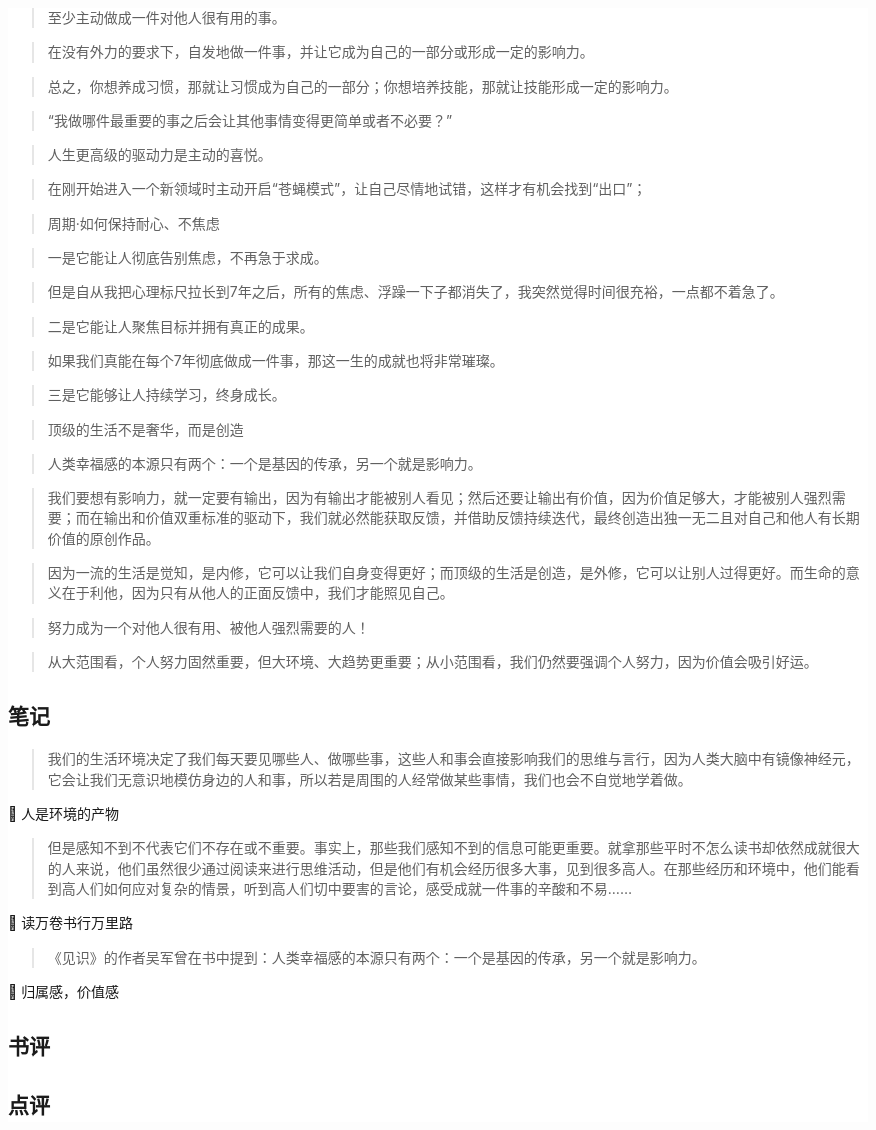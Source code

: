 > 至少主动做成一件对他人很有用的事。 

> 在没有外力的要求下，自发地做一件事，并让它成为自己的一部分或形成一定的影响力。 

> 总之，你想养成习惯，那就让习惯成为自己的一部分；你想培养技能，那就让技能形成一定的影响力。 

> “我做哪件最重要的事之后会让其他事情变得更简单或者不必要？” 

> 人生更高级的驱动力是主动的喜悦。 

> 在刚开始进入一个新领域时主动开启“苍蝇模式”，让自己尽情地试错，这样才有机会找到“出口”； 

> 周期·如何保持耐心、不焦虑 

> 一是它能让人彻底告别焦虑，不再急于求成。 

> 但是自从我把心理标尺拉长到7年之后，所有的焦虑、浮躁一下子都消失了，我突然觉得时间很充裕，一点都不着急了。 

> 二是它能让人聚焦目标并拥有真正的成果。 

> 如果我们真能在每个7年彻底做成一件事，那这一生的成就也将非常璀璨。 

> 三是它能够让人持续学习，终身成长。 

> 顶级的生活不是奢华，而是创造 

> 人类幸福感的本源只有两个：一个是基因的传承，另一个就是影响力。 

> 我们要想有影响力，就一定要有输出，因为有输出才能被别人看见；然后还要让输出有价值，因为价值足够大，才能被别人强烈需要；而在输出和价值双重标准的驱动下，我们就必然能获取反馈，并借助反馈持续迭代，最终创造出独一无二且对自己和他人有长期价值的原创作品。 

> 因为一流的生活是觉知，是内修，它可以让我们自身变得更好；而顶级的生活是创造，是外修，它可以让别人过得更好。而生命的意义在于利他，因为只有从他人的正面反馈中，我们才能照见自己。 

> 努力成为一个对他人很有用、被他人强烈需要的人！ 

> 从大范围看，个人努力固然重要，但大环境、大趋势更重要；从小范围看，我们仍然要强调个人努力，因为价值会吸引好运。

## 笔记


> 我们的生活环境决定了我们每天要见哪些人、做哪些事，这些人和事会直接影响我们的思维与言行，因为人类大脑中有镜像神经元，它会让我们无意识地模仿身边的人和事，所以若是周围的人经常做某些事情，我们也会不自觉地学着做。

💭 人是环境的产物

> 但是感知不到不代表它们不存在或不重要。事实上，那些我们感知不到的信息可能更重要。就拿那些平时不怎么读书却依然成就很大的人来说，他们虽然很少通过阅读来进行思维活动，但是他们有机会经历很多大事，见到很多高人。在那些经历和环境中，他们能看到高人们如何应对复杂的情景，听到高人们切中要害的言论，感受成就一件事的辛酸和不易……

💭 读万卷书行万里路

> 《见识》的作者吴军曾在书中提到：人类幸福感的本源只有两个：一个是基因的传承，另一个就是影响力。

💭 归属感，价值感

## 书评


## 点评
